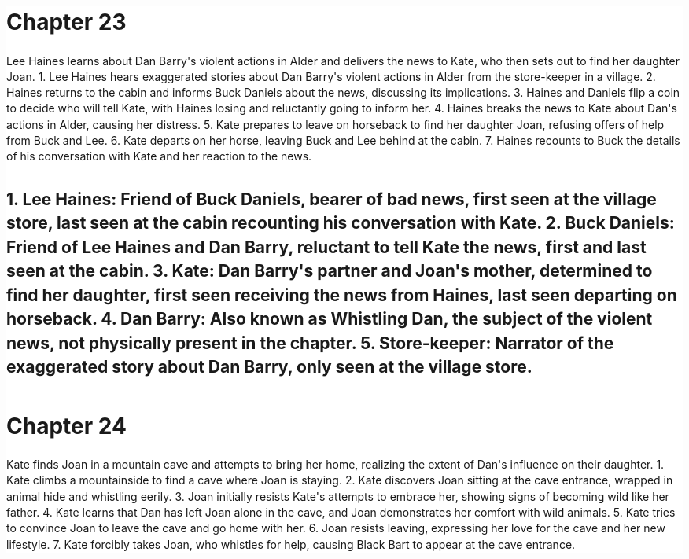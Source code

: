 # Chapter 23
<synopsis>
Lee Haines learns about Dan Barry's violent actions in Alder and delivers the news to Kate, who then sets out to find her daughter Joan.
</synopsis>

<events>
1. Lee Haines hears exaggerated stories about Dan Barry's violent actions in Alder from the store-keeper in a village.
2. Haines returns to the cabin and informs Buck Daniels about the news, discussing its implications.
3. Haines and Daniels flip a coin to decide who will tell Kate, with Haines losing and reluctantly going to inform her.
4. Haines breaks the news to Kate about Dan's actions in Alder, causing her distress.
5. Kate prepares to leave on horseback to find her daughter Joan, refusing offers of help from Buck and Lee.
6. Kate departs on her horse, leaving Buck and Lee behind at the cabin.
7. Haines recounts to Buck the details of his conversation with Kate and her reaction to the news.
</events>

<characters>1. Lee Haines: Friend of Buck Daniels, bearer of bad news, first seen at the village store, last seen at the cabin recounting his conversation with Kate.
2. Buck Daniels: Friend of Lee Haines and Dan Barry, reluctant to tell Kate the news, first and last seen at the cabin.
3. Kate: Dan Barry's partner and Joan's mother, determined to find her daughter, first seen receiving the news from Haines, last seen departing on horseback.
4. Dan Barry: Also known as Whistling Dan, the subject of the violent news, not physically present in the chapter.
5. Store-keeper: Narrator of the exaggerated story about Dan Barry, only seen at the village store.</characters>
----------------
# Chapter 24
<synopsis>
Kate finds Joan in a mountain cave and attempts to bring her home, realizing the extent of Dan's influence on their daughter.
</synopsis>

<events>
1. Kate climbs a mountainside to find a cave where Joan is staying.
2. Kate discovers Joan sitting at the cave entrance, wrapped in animal hide and whistling eerily.
3. Joan initially resists Kate's attempts to embrace her, showing signs of becoming wild like her father.
4. Kate learns that Dan has left Joan alone in the cave, and Joan demonstrates her comfort with wild animals.
5. Kate tries to convince Joan to leave the cave and go home with her.
6. Joan resists leaving, expressing her love for the cave and her new lifestyle.
7. Kate forcibly takes Joan, who whistles for help, causing Black Bart to appear at the cave entrance.
</events>
